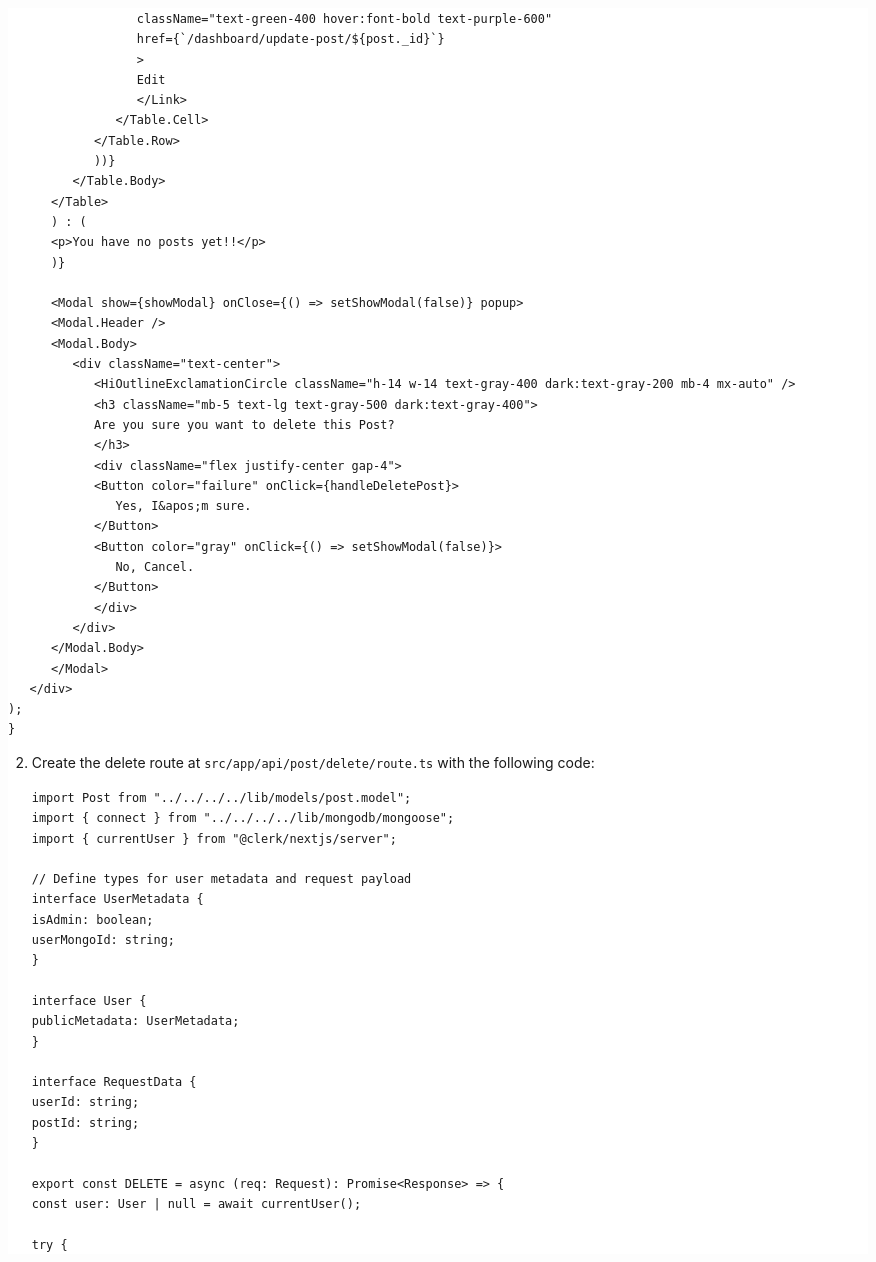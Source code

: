    ```
                     className="text-green-400 hover:font-bold text-purple-600"
                     href={`/dashboard/update-post/${post._id}`}
                     >
                     Edit
                     </Link>
                  </Table.Cell>
               </Table.Row>
               ))}
            </Table.Body>
         </Table>
         ) : (
         <p>You have no posts yet!!</p>
         )}

         <Modal show={showModal} onClose={() => setShowModal(false)} popup>
         <Modal.Header />
         <Modal.Body>
            <div className="text-center">
               <HiOutlineExclamationCircle className="h-14 w-14 text-gray-400 dark:text-gray-200 mb-4 mx-auto" />
               <h3 className="mb-5 text-lg text-gray-500 dark:text-gray-400">
               Are you sure you want to delete this Post?
               </h3>
               <div className="flex justify-center gap-4">
               <Button color="failure" onClick={handleDeletePost}>
                  Yes, I&apos;m sure.
               </Button>
               <Button color="gray" onClick={() => setShowModal(false)}>
                  No, Cancel.
               </Button>
               </div>
            </div>
         </Modal.Body>
         </Modal>
      </div>
   );
   }
   ```
2. Create the delete route at `src/app/api/post/delete/route.ts` with the following code:
   ```
   import Post from "../../../../lib/models/post.model";
   import { connect } from "../../../../lib/mongodb/mongoose";
   import { currentUser } from "@clerk/nextjs/server";

   // Define types for user metadata and request payload
   interface UserMetadata {
   isAdmin: boolean;
   userMongoId: string;
   }

   interface User {
   publicMetadata: UserMetadata;
   }

   interface RequestData {
   userId: string;
   postId: string;
   }

   export const DELETE = async (req: Request): Promise<Response> => {
   const user: User | null = await currentUser();

   try {
   ```
